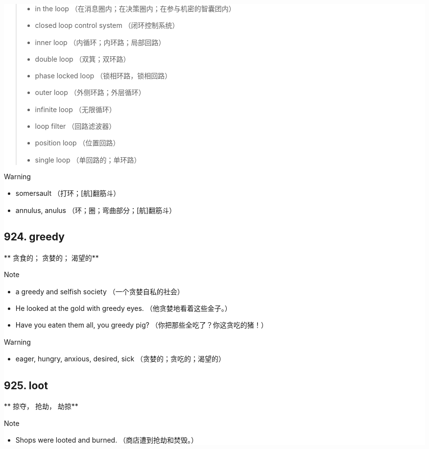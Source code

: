 >
> - in the loop （在消息圈内；在决策圈内；在参与机密的智囊团内）
>
> - closed loop control system （闭环控制系统）
>
> - inner loop （内循环；内环路；局部回路）
>
> - double loop （双箕；双环路）
>
> - phase locked loop （锁相环路，锁相回路）
>
> - outer loop （外侧环路；外层循环）
>
> - infinite loop （无限循环）
>
> - loop filter （回路滤波器）
>
> - position loop （位置回路）
>
> - single loop （单回路的；单环路）
>

> [!WARNING]
>
> - somersault （打环；[航]翻筋斗）
>
> - annulus, anulus （环；圈；弯曲部分；[航]翻筋斗）
>

## 924. greedy

** 贪食的； 贪婪的； 渴望的**

> [!NOTE]
>
> - a greedy and selfish society （一个贪婪自私的社会）
>
> - He looked at the gold with greedy eyes. （他贪婪地看着这些金子。）
>
> - Have you eaten them all, you greedy pig? （你把那些全吃了？你这贪吃的猪！）
>

> [!WARNING]
>
> - eager, hungry, anxious, desired, sick （贪婪的；贪吃的；渴望的）
>

## 925. loot

** 掠夺， 抢劫， 劫掠**

> [!NOTE]
>
> - Shops were looted and burned. （商店遭到抢劫和焚毁。）
>
